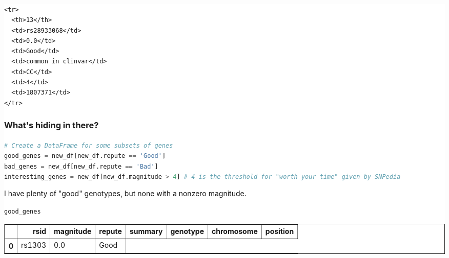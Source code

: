     <tr>
      <th>13</th>
      <td>rs28933068</td>
      <td>0.0</td>
      <td>Good</td>
      <td>common in clinvar</td>
      <td>CC</td>
      <td>4</td>
      <td>1807371</td>
    </tr>
  </tbody>
</table>
</div>



### What's hiding in there?


```python
# Create a DataFrame for some subsets of genes
good_genes = new_df[new_df.repute == 'Good']
bad_genes = new_df[new_df.repute == 'Bad']
interesting_genes = new_df[new_df.magnitude > 4] # 4 is the threshold for "worth your time" given by SNPedia
```

I have plenty of "good" genotypes, but none with a nonzero magnitude.


```python
good_genes
```




<div>
<style scoped>
    .dataframe tbody tr th:only-of-type {
        vertical-align: middle;
    }

    .dataframe tbody tr th {
        vertical-align: top;
    }

    .dataframe thead th {
        text-align: right;
    }
</style>
<table border="1" class="dataframe">
  <thead>
    <tr style="text-align: right;">
      <th></th>
      <th>rsid</th>
      <th>magnitude</th>
      <th>repute</th>
      <th>summary</th>
      <th>genotype</th>
      <th>chromosome</th>
      <th>position</th>
    </tr>
  </thead>
  <tbody>
    <tr>
      <th>0</th>
      <td>rs1303</td>
      <td>0.0</td>
      <td>Good</td>